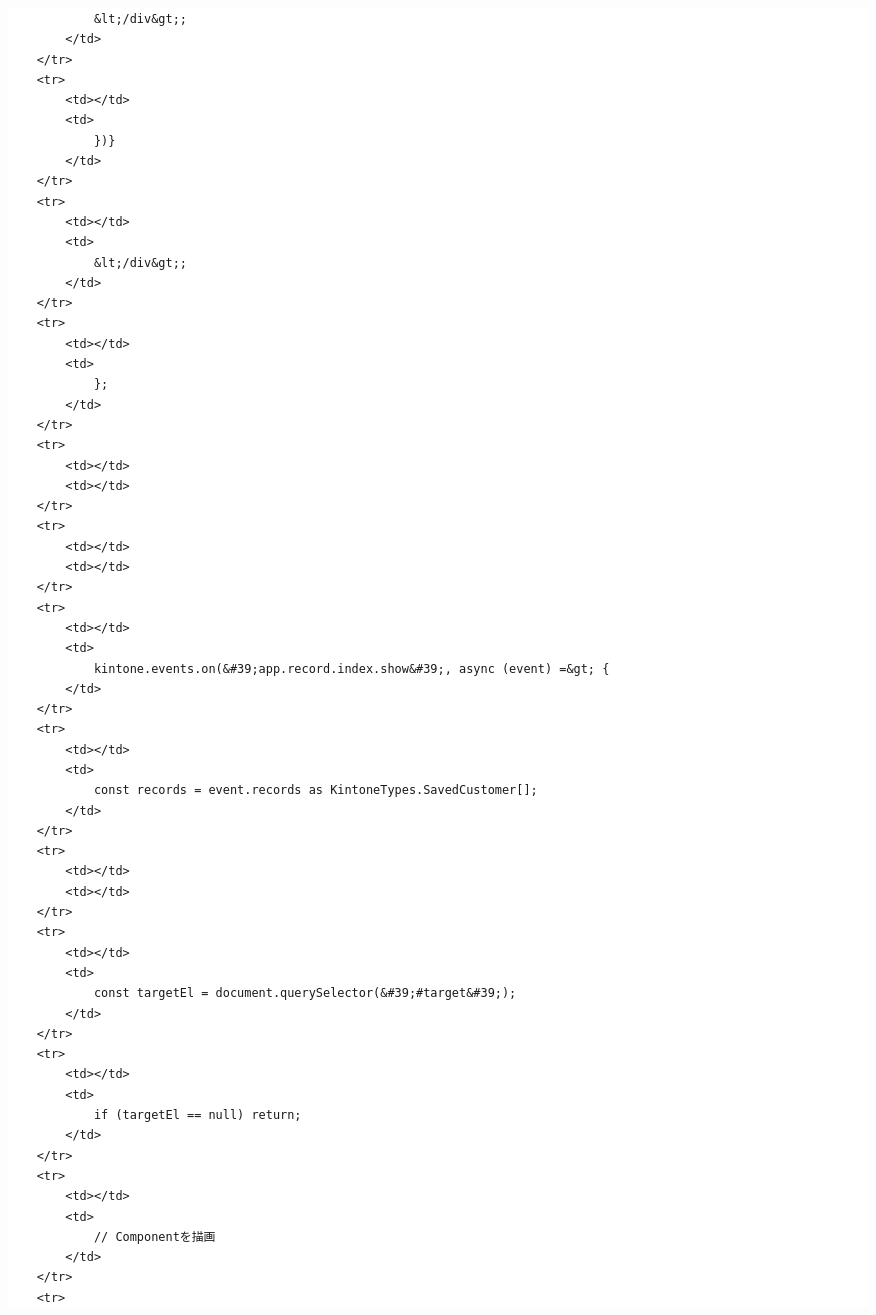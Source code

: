                 &lt;/div&gt;;
            </td>
        </tr>
        <tr>
            <td></td>
            <td>
                })}
            </td>
        </tr>
        <tr>
            <td></td>
            <td>
                &lt;/div&gt;;
            </td>
        </tr>
        <tr>
            <td></td>
            <td>
                };
            </td>
        </tr>
        <tr>
            <td></td>
            <td></td>
        </tr>
        <tr>
            <td></td>
            <td></td>
        </tr>
        <tr>
            <td></td>
            <td>
                kintone.events.on(&#39;app.record.index.show&#39;, async (event) =&gt; {
            </td>
        </tr>
        <tr>
            <td></td>
            <td>
                const records = event.records as KintoneTypes.SavedCustomer[];
            </td>
        </tr>
        <tr>
            <td></td>
            <td></td>
        </tr>
        <tr>
            <td></td>
            <td>
                const targetEl = document.querySelector(&#39;#target&#39;);
            </td>
        </tr>
        <tr>
            <td></td>
            <td>
                if (targetEl == null) return;
            </td>
        </tr>
        <tr>
            <td></td>
            <td>
                // Componentを描画
            </td>
        </tr>
        <tr>